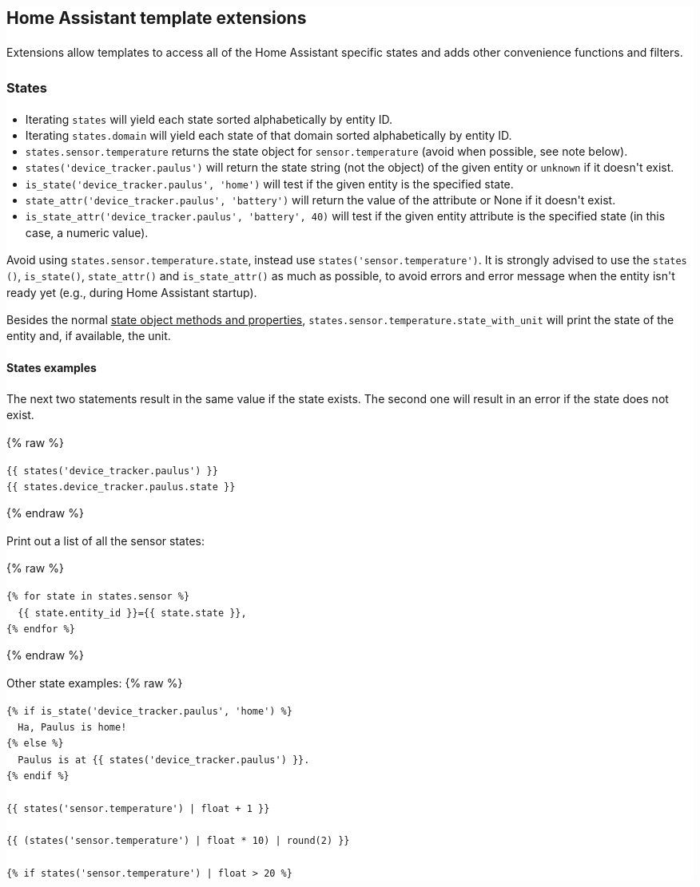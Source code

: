 ## Home Assistant template extensions

Extensions allow templates to access all of the Home Assistant specific states and adds other convenience functions and filters.

### States

- Iterating `states` will yield each state sorted alphabetically by entity ID.
- Iterating `states.domain` will yield each state of that domain sorted alphabetically by entity ID.
- `states.sensor.temperature` returns the state object for `sensor.temperature` (avoid when possible, see note below).
- `states('device_tracker.paulus')` will return the state string (not the object) of the given entity or `unknown` if it doesn't exist.
- `is_state('device_tracker.paulus', 'home')` will test if the given entity is the specified state.
- `state_attr('device_tracker.paulus', 'battery')` will return the value of the attribute or None if it doesn't exist.
- `is_state_attr('device_tracker.paulus', 'battery', 40)` will test if the given entity attribute is the specified state (in this case, a numeric value).

<div class='note warning'>

  Avoid using `states.sensor.temperature.state`, instead use `states('sensor.temperature')`. It is strongly advised to use the `states()`, `is_state()`, `state_attr()` and `is_state_attr()` as much as possible, to avoid errors and error message when the entity isn't ready yet (e.g., during Home Assistant startup).

</div>

Besides the normal [state object methods and properties](/topics/state_object/), `states.sensor.temperature.state_with_unit` will print the state of the entity and, if available, the unit.

#### States examples

The next two statements result in the same value if the state exists. The second one will result in an error if the state does not exist.

{% raw %}
```text
{{ states('device_tracker.paulus') }}
{{ states.device_tracker.paulus.state }}
```
{% endraw %}

Print out a list of all the sensor states:

{% raw %}
```text
{% for state in states.sensor %}
  {{ state.entity_id }}={{ state.state }},
{% endfor %}
```
{% endraw %}

Other state examples:
{% raw %}

```text
{% if is_state('device_tracker.paulus', 'home') %}
  Ha, Paulus is home!
{% else %}
  Paulus is at {{ states('device_tracker.paulus') }}.
{% endif %}

{{ states('sensor.temperature') | float + 1 }}

{{ (states('sensor.temperature') | float * 10) | round(2) }}

{% if states('sensor.temperature') | float > 20 %}
```